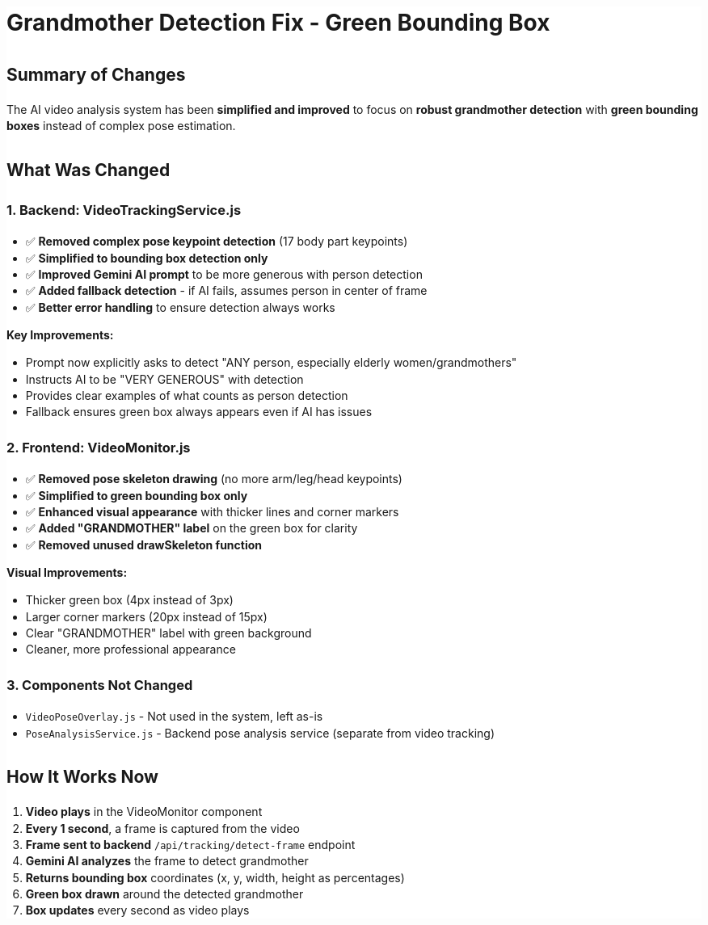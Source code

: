# Grandmother Detection Fix - Green Bounding Box

## Summary of Changes

The AI video analysis system has been **simplified and improved** to focus on **robust grandmother detection** with **green bounding boxes** instead of complex pose estimation.

## What Was Changed

### 1. **Backend: VideoTrackingService.js**
- ✅ **Removed complex pose keypoint detection** (17 body part keypoints)
- ✅ **Simplified to bounding box detection only**
- ✅ **Improved Gemini AI prompt** to be more generous with person detection
- ✅ **Added fallback detection** - if AI fails, assumes person in center of frame
- ✅ **Better error handling** to ensure detection always works

**Key Improvements:**
- Prompt now explicitly asks to detect "ANY person, especially elderly women/grandmothers"
- Instructs AI to be "VERY GENEROUS" with detection
- Provides clear examples of what counts as person detection
- Fallback ensures green box always appears even if AI has issues

### 2. **Frontend: VideoMonitor.js**
- ✅ **Removed pose skeleton drawing** (no more arm/leg/head keypoints)
- ✅ **Simplified to green bounding box only**
- ✅ **Enhanced visual appearance** with thicker lines and corner markers
- ✅ **Added "GRANDMOTHER" label** on the green box for clarity
- ✅ **Removed unused drawSkeleton function**

**Visual Improvements:**
- Thicker green box (4px instead of 3px)
- Larger corner markers (20px instead of 15px)
- Clear "GRANDMOTHER" label with green background
- Cleaner, more professional appearance

### 3. **Components Not Changed**
- `VideoPoseOverlay.js` - Not used in the system, left as-is
- `PoseAnalysisService.js` - Backend pose analysis service (separate from video tracking)

## How It Works Now

1. **Video plays** in the VideoMonitor component
2. **Every 1 second**, a frame is captured from the video
3. **Frame sent to backend** `/api/tracking/detect-frame` endpoint
4. **Gemini AI analyzes** the frame to detect grandmother
5. **Returns bounding box** coordinates (x, y, width, height as percentages)
6. **Green box drawn** around the detected grandmother
7. **Box updates** every second as video plays
